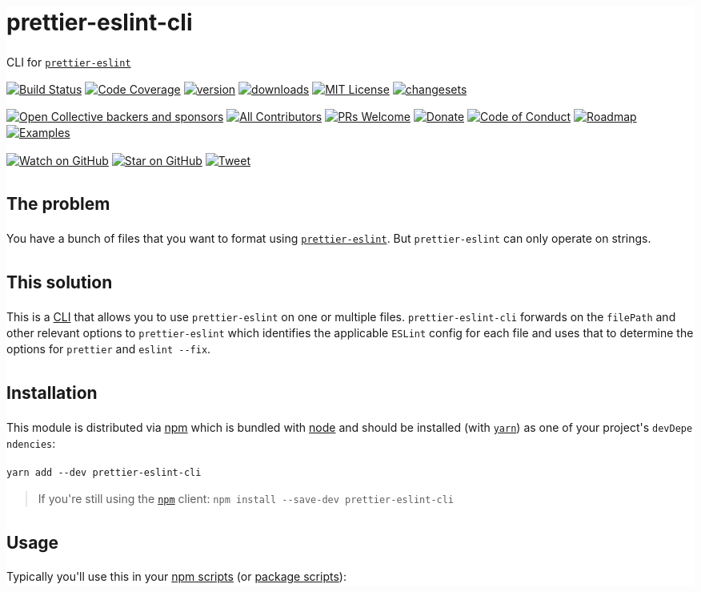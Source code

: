 # prettier-eslint-cli

CLI for [`prettier-eslint`][prettier-eslint]

[![Build Status][build-badge]][build]
[![Code Coverage][coverage-badge]][coverage]
[![version][version-badge]][package]
[![downloads][downloads-badge]][npm-stat]
[![MIT License][license-badge]][license]
[![changesets](https://img.shields.io/badge/maintained%20with-changesets-176de3.svg?style=flat-square)](https://github.com/atlassian/changesets)

[![Open Collective backers and sponsors](https://img.shields.io/opencollective/all/prettier?style=flat-square)](https://opencollective.com/prettier)
[![All Contributors](https://img.shields.io/badge/all_contributors-21-orange.svg?style=flat-square)](#contributors)
[![PRs Welcome][prs-badge]][prs]
[![Donate][donate-badge]][donate]
[![Code of Conduct][coc-badge]][coc]
[![Roadmap][roadmap-badge]][roadmap]
[![Examples][examples-badge]][examples]

[![Watch on GitHub][github-watch-badge]][github-watch]
[![Star on GitHub][github-star-badge]][github-star]
[![Tweet][twitter-badge]][twitter]

## The problem

You have a bunch of files that you want to format using [`prettier-eslint`][prettier-eslint].
But `prettier-eslint` can only operate on strings.

## This solution

This is a [CLI](https://en.wikipedia.org/wiki/Command-line_interface) that allows you to use
`prettier-eslint` on one or multiple files. `prettier-eslint-cli` forwards on the `filePath`
and other relevant options to `prettier-eslint` which identifies the applicable `ESLint`
config for each file and uses that to determine the options for `prettier` and `eslint --fix`.

## Installation

This module is distributed via [npm][npm] which is bundled with [node][node] and should
be installed (with [`yarn`][yarn]) as one of your project's `devDependencies`:

```
yarn add --dev prettier-eslint-cli
```

> If you're still using the [`npm`][npm] client: `npm install --save-dev prettier-eslint-cli`

## Usage

Typically you'll use this in your [npm scripts][npm scripts] (or [package scripts][package scripts]):


[yarn]: https://yarnpkg.com/
[npm]: https://www.npmjs.com/
[node]: https://nodejs.org
[build-badge]: https://img.shields.io/github/actions/workflow/status/prettier/prettier-eslint-cli/ci.yml?style=flat-square
[build]: https://github.com/prettier/prettier-eslint-cli/actions/workflows/ci.yml
[coverage-badge]: https://img.shields.io/codecov/c/github/prettier/prettier-eslint-cli.svg?style=flat-square
[coverage]: https://codecov.io/github/prettier/prettier-eslint-cli
[version-badge]: https://img.shields.io/npm/v/prettier-eslint-cli.svg?style=flat-square
[package]: https://www.npmjs.com/package/prettier-eslint-cli
[downloads-badge]: https://img.shields.io/npm/dm/prettier-eslint-cli.svg?style=flat-square
[npm-stat]: http://npm-stat.com/charts.html?package=prettier-eslint-cli&from=2016-04-01
[license-badge]: https://img.shields.io/npm/l/prettier-eslint-cli.svg?style=flat-square
[license]: https://github.com/prettier/prettier-eslint-cli/blob/master/other/LICENSE
[prs-badge]: https://img.shields.io/badge/PRs-welcome-brightgreen.svg?style=flat-square
[prs]: http://makeapullrequest.com
[donate-badge]: https://img.shields.io/badge/$-support-green.svg?style=flat-square
[donate]: https://www.paypal.me/zimme
[coc-badge]: https://img.shields.io/badge/code%20of-conduct-ff69b4.svg?style=flat-square
[coc]: https://github.com/prettier/prettier-eslint-cli/blob/master/other/CODE_OF_CONDUCT.md
[roadmap-badge]: https://img.shields.io/badge/%F0%9F%93%94-roadmap-CD9523.svg?style=flat-square
[roadmap]: https://github.com/prettier/prettier-eslint-cli/blob/master/other/ROADMAP.md
[examples-badge]: https://img.shields.io/badge/%F0%9F%92%A1-examples-8C8E93.svg?style=flat-square
[examples]: https://github.com/prettier/prettier-eslint-cli/blob/master/other/EXAMPLES.md
[github-watch-badge]: https://img.shields.io/github/watchers/prettier/prettier-eslint-cli.svg?style=social
[github-watch]: https://github.com/prettier/prettier-eslint-cli/watchers
[github-star-badge]: https://img.shields.io/github/stars/prettier/prettier-eslint-cli.svg?style=social
[github-star]: https://github.com/prettier/prettier-eslint-cli/stargazers
[twitter]: https://twitter.com/intent/tweet?text=Check%20out%20prettier-eslint-cli!%20https://github.com/prettier/prettier-eslint-cli%20%F0%9F%91%8D
[twitter-badge]: https://img.shields.io/twitter/url/https/github.com/prettier/prettier-eslint-cli.svg?style=social
[emojis]: https://github.com/kentcdodds/all-contributors#emoji-key
[all-contributors]: https://github.com/kentcdodds/all-contributors
[prettier-eslint]: https://github.com/prettier/prettier-eslint
[npm scripts]: https://docs.npmjs.com/misc/scripts
[package scripts]: https://github.com/kentcdodds/p-s
[glob]: https://github.com/isaacs/node-glob
[standard-prettier-eslint]: https://github.com/bySabi/standard-prettier-eslint
[semistandard-prettier-eslint]: https://github.com/bySabi/semistandard-prettier-eslint
[standard]: https://github.com/standard/standard
[semistandard]: https://github.com/Flet/semistandard
[prettier-std-cli]: https://github.com/bySabi/prettier-std-cli
[prettier-semi-cli]: https://github.com/bySabi/prettier-semi-cli